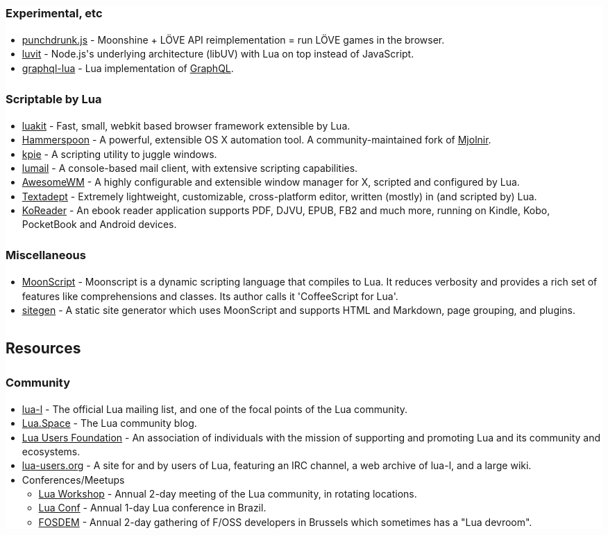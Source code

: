 
### Experimental, etc
- [punchdrunk.js](https://github.com/TannerRogalsky/punchdrunk) - Moonshine + LÖVE API reimplementation = run LÖVE games in the browser.
- [luvit](https://github.com/luvit/luvit) - Node.js's underlying architecture (libUV) with Lua on top instead of JavaScript.
- [graphql-lua](https://github.com/bjornbytes/graphql-lua) - Lua implementation of [GraphQL](http://graphql.org/).


### Scriptable by Lua
- [luakit](https://luakit.github.io/luakit/) - Fast, small, webkit based browser framework extensible by Lua.
- [Hammerspoon](http://www.hammerspoon.org) - A powerful, extensible OS X automation tool. A community-maintained fork of [Mjolnir](http://www.mjolnir.io/).
- [kpie](https://github.com/skx/kpie) - A scripting utility to juggle windows.
- [lumail](https://lumail.org/) - A console-based mail client, with extensive scripting capabilities.
- [AwesomeWM](https://awesomewm.org/) - A highly configurable and extensible window manager for X, scripted and configured by Lua.
- [Textadept](https://foicica.com/textadept/) - Extremely lightweight, customizable, cross-platform editor, written (mostly) in (and scripted by) Lua.
- [KoReader](https://github.com/koreader/koreader) - An ebook reader application supports PDF, DJVU, EPUB, FB2 and much more, running on Kindle, Kobo, PocketBook and Android devices.


### Miscellaneous
- [MoonScript](http://moonscript.org/) - Moonscript is a dynamic scripting language that compiles to Lua. It reduces verbosity and provides a rich set of features like comprehensions and classes. Its author calls it 'CoffeeScript for Lua'.
- [sitegen](http://leafo.net/sitegen/) - A static site generator which uses MoonScript and supports HTML and Markdown, page grouping, and plugins.


## Resources

### Community
- [lua-l](http://www.lua.org/lua-l.html) - The official Lua mailing list, and one of the focal points of the Lua community.
- [Lua.Space](http://lua.space/) - The Lua community blog.
- [Lua Users Foundation](https://github.com/lua-users-foundation) - An association of individuals with the mission of supporting and promoting Lua and its community and ecosystems.
- [lua-users.org](http://lua-users.org/) - A site for and by users of Lua, featuring an IRC channel, a web archive of lua-l, and a large wiki.
- Conferences/Meetups
  - [Lua Workshop](https://www.lua.org/community.html#workshop) - Annual 2-day meeting of the Lua community, in rotating locations.
  - [Lua Conf](http://luaconf.com/) - Annual 1-day Lua conference in Brazil.
  - [FOSDEM](https://fosdem.org/) - Annual 2-day gathering of F/OSS developers in Brussels which sometimes has a "Lua devroom".
